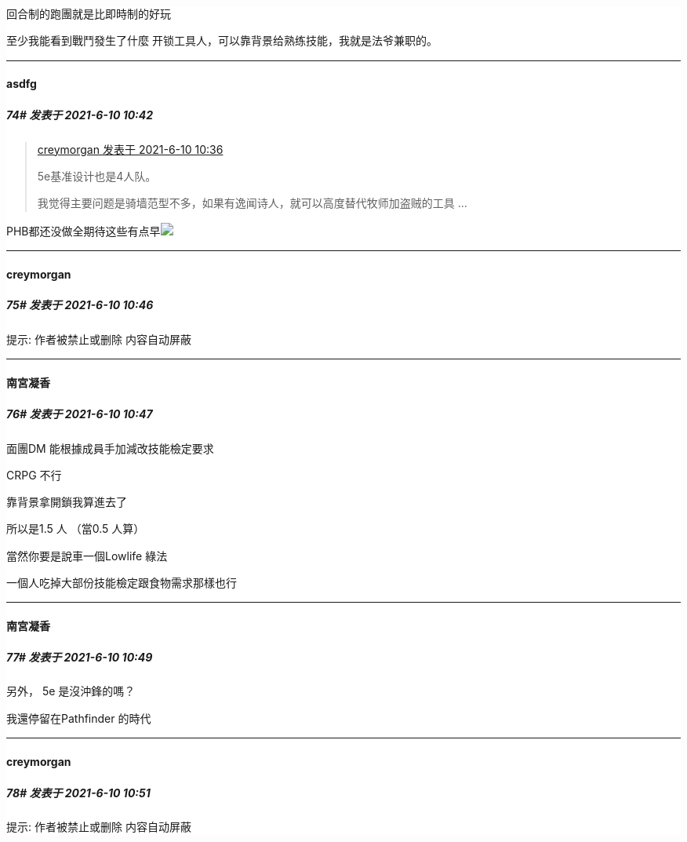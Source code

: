 回合制的跑團就是比即時制的好玩

至少我能看到戰鬥發生了什麼</blockquote>
开锁工具人，可以靠背景给熟练技能，我就是法爷兼职的。

*****

####  asdfg  
##### 74#       发表于 2021-6-10 10:42

<blockquote><a href="httphttps://bbs.saraba1st.com/2b/forum.php?mod=redirect&amp;goto=findpost&amp;pid=51541396&amp;ptid=1965979" target="_blank">creymorgan 发表于 2021-6-10 10:36</a>

5e基准设计也是4人队。

我觉得主要问题是骑墙范型不多，如果有逸闻诗人，就可以高度替代牧师加盗贼的工具 ...</blockquote>
PHB都还没做全期待这些有点早<img src="https://static.saraba1st.com/image/smiley/face2017/068.png" referrerpolicy="no-referrer">

*****

####  creymorgan  
##### 75#       发表于 2021-6-10 10:46

提示: 作者被禁止或删除 内容自动屏蔽

*****

####  南宮凝香  
##### 76#       发表于 2021-6-10 10:47

面團DM 能根據成員手加減改技能檢定要求

CRPG 不行

靠背景拿開鎖我算進去了

所以是1.5 人 （當0.5 人算）

當然你要是說車一個Lowlife 綠法

一個人吃掉大部份技能檢定跟食物需求那樣也行

*****

####  南宮凝香  
##### 77#       发表于 2021-6-10 10:49

另外， 5e 是沒沖鋒的嗎？

我還停留在Pathfinder 的時代

*****

####  creymorgan  
##### 78#       发表于 2021-6-10 10:51

提示: 作者被禁止或删除 内容自动屏蔽
